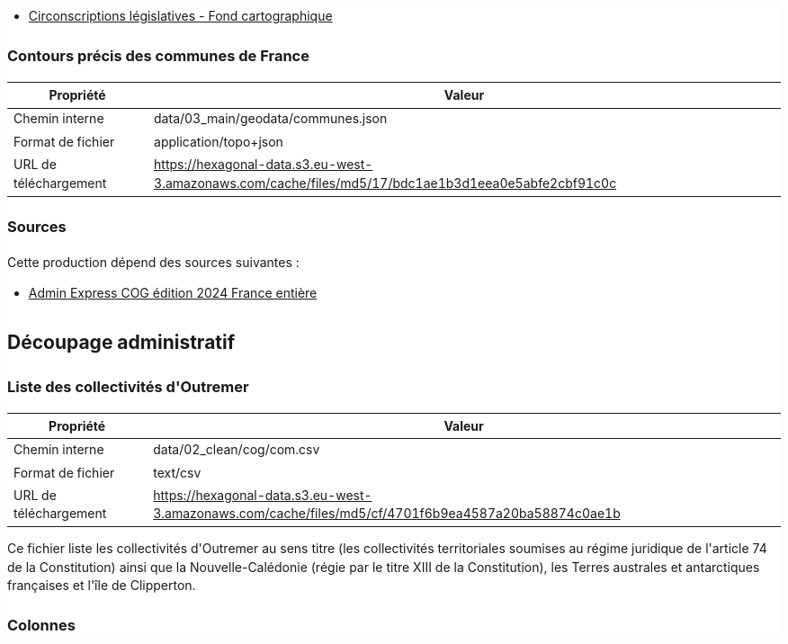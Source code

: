 <ul>
    <li><a href="sources.md#data/01_raw/insee_circonscriptions_legislatives.zip">Circonscriptions législatives - Fond cartographique</a>
        </li>
    </ul>

### Contours précis des communes de France
<a name="data/03_main/geodata/communes.json"></a>

| Propriété | Valeur |
| --------- | ------ |
| Chemin interne | data/03_main/geodata/communes.json |
| Format de fichier | application/topo+json |
| URL de téléchargement | https://hexagonal-data.s3.eu-west-3.amazonaws.com/cache/files/md5/17/bdc1ae1b3d1eea0e5abfe2cbf91c0c |






### Sources

Cette production dépend des sources suivantes :

<ul>
    <li><a href="sources.md#data/01_raw/ign/admin_express/admin_express_cog.7z">Admin Express COG édition 2024 France entière</a>
        </li>
    </ul>



## Découpage administratif
<a name="decoupage-administratif"></a>

### Liste des collectivités d&#39;Outremer
<a name="data/02_clean/cog/com.csv"></a>

| Propriété | Valeur |
| --------- | ------ |
| Chemin interne | data/02_clean/cog/com.csv |
| Format de fichier | text/csv |
| URL de téléchargement | https://hexagonal-data.s3.eu-west-3.amazonaws.com/cache/files/md5/cf/4701f6b9ea4587a20ba58874c0ae1b |

Ce fichier liste les collectivités d&#39;Outremer au sens titre (les collectivités
territoriales soumises au régime juridique de l&#39;article 74 de la Constitution) ainsi
que la Nouvelle-Calédonie (régie par le titre XIII de la Constitution), les Terres
australes et antarctiques françaises et l&#39;île de Clipperton.


### Colonnes
